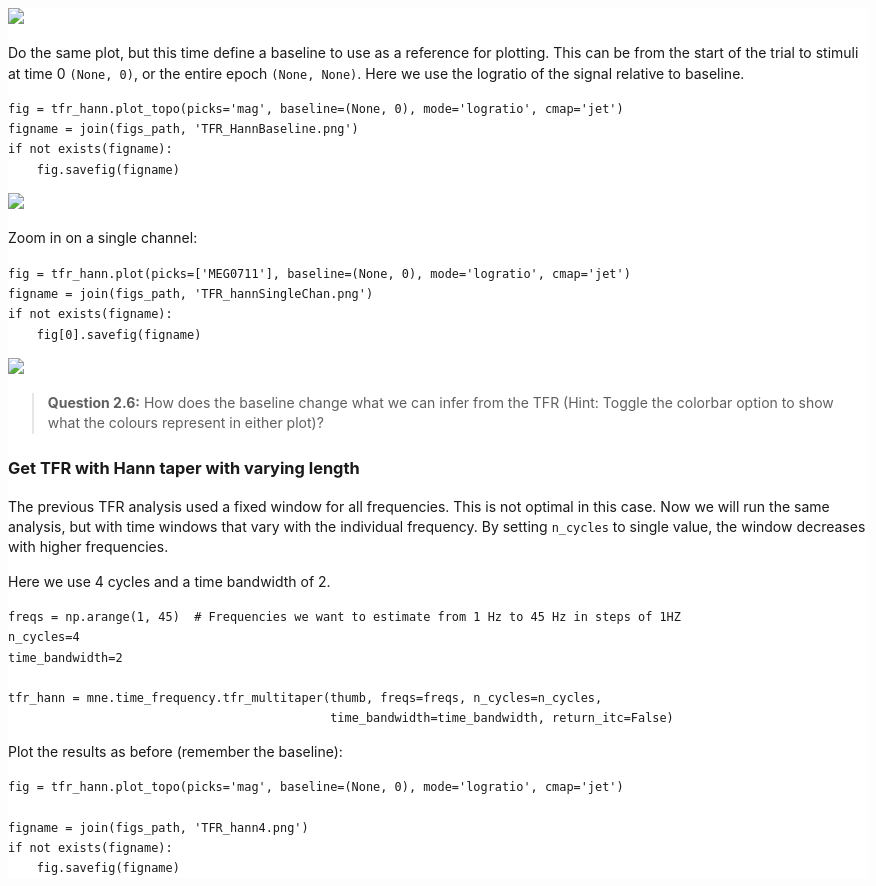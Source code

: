 ![](figures/TFR_noBaseline.png)

Do the same plot, but this time define a baseline to use as a reference for plotting. This can be from the start of the trial to stimuli at time 0 `(None, 0)`, or the entire epoch `(None, None)`. Here we use the logratio of the signal relative to baseline.

```{python}
fig = tfr_hann.plot_topo(picks='mag', baseline=(None, 0), mode='logratio', cmap='jet')
figname = join(figs_path, 'TFR_HannBaseline.png')
if not exists(figname):
    fig.savefig(figname)
```


![](figures/TFR_hannBaseline.png)

Zoom in on a single channel:

```{python}
fig = tfr_hann.plot(picks=['MEG0711'], baseline=(None, 0), mode='logratio', cmap='jet')
figname = join(figs_path, 'TFR_hannSingleChan.png')
if not exists(figname):
    fig[0].savefig(figname)
```

![](figures/TFR_hannSingleChan.png)

> **Question 2.6:** How does the baseline change what we can infer from the TFR (Hint: Toggle the colorbar option to show what the colours represent in either plot)?

### Get TFR with Hann taper with varying length
The previous TFR analysis used a fixed window for all frequencies. This is not optimal in this case. Now we will run the same analysis, but with time windows that vary with the individual frequency. By setting `n_cycles` to single value, the window decreases with higher frequencies.

Here we use 4 cycles and a time bandwidth of 2.

```{python}
freqs = np.arange(1, 45)  # Frequencies we want to estimate from 1 Hz to 45 Hz in steps of 1HZ
n_cycles=4
time_bandwidth=2

tfr_hann = mne.time_frequency.tfr_multitaper(thumb, freqs=freqs, n_cycles=n_cycles,
                                             time_bandwidth=time_bandwidth, return_itc=False)

```

Plot the results as before (remember the baseline):
```{python}
fig = tfr_hann.plot_topo(picks='mag', baseline=(None, 0), mode='logratio', cmap='jet')

figname = join(figs_path, 'TFR_hann4.png')
if not exists(figname):
    fig.savefig(figname)
```
